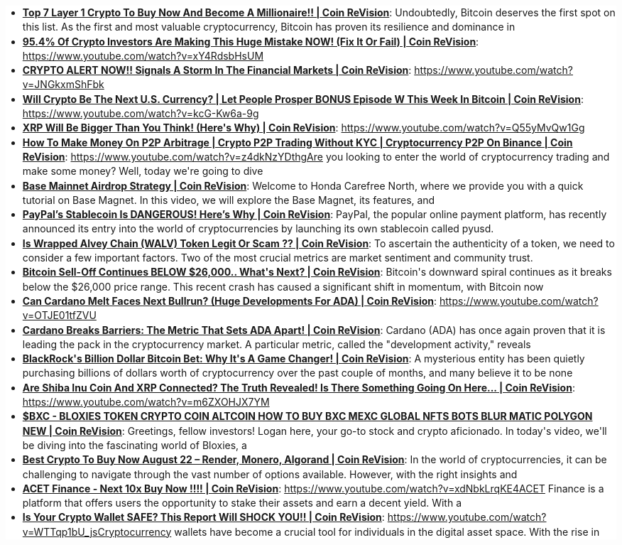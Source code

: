 - **[Top 7 Layer 1 Crypto To Buy Now And Become A Millionaire!! | Coin ReVision](https://coinrevision.com/top-7-layer-1-crypto-to-buy-now-and-become-a-millionaire/)**: Undoubtedly, Bitcoin deserves the first spot on this list. As the first and most valuable cryptocurrency, Bitcoin has proven its resilience and dominance in
- **[95.4% Of Crypto Investors Are Making This Huge Mistake NOW! (Fix It Or Fail) | Coin ReVision](https://coinrevision.com/95-4-of-crypto-investors-are-making-this-huge-mistake-now-fix-it-or-fail/)**: https://www.youtube.com/watch?v=xY4RdsbHsUM
- **[CRYPTO ALERT NOW!! Signals A Storm In The Financial Markets | Coin ReVision](https://coinrevision.com/crypto-alert-now-signals-a-storm-in-the-financial-markets/)**: https://www.youtube.com/watch?v=JNGkxmShFbk
- **[Will Crypto Be The Next U.S. Currency? | Let People Prosper BONUS Episode W This Week In Bitcoin | Coin ReVision](https://coinrevision.com/will-crypto-be-the-next-u-s-currency-let-people-prosper-bonus-episode-w-this-week-in-bitcoin/)**: https://www.youtube.com/watch?v=kcG-Kw6a-9g
- **[XRP Will Be Bigger Than You Think! (Here&#039;s Why) | Coin ReVision](https://coinrevision.com/xrp-will-be-bigger-than-you-think-heres-why/)**: https://www.youtube.com/watch?v=Q55yMvQw1Gg
- **[How To Make Money On P2P Arbitrage | Crypto P2P Trading Without KYC | Cryptocurrency P2P On Binance | Coin ReVision](https://coinrevision.com/how-to-make-money-on-p2p-arbitrage-crypto-p2p-trading-without-kyc-cryptocurrency-p2p-on-binance/)**: https://www.youtube.com/watch?v=z4dkNzYDthgAre you looking to enter the world of cryptocurrency trading and make some money? Well, today we&#039;re going to dive
- **[Base Mainnet Airdrop Strategy | Coin ReVision](https://coinrevision.com/base-mainnet-airdrop-strategy/)**: Welcome to Honda Carefree North, where we provide you with a quick tutorial on Base Magnet. In this video, we will explore the Base Magnet, its features, and
- **[PayPal’s Stablecoin Is DANGEROUS! Here’s Why | Coin ReVision](https://coinrevision.com/paypals-stablecoin-is-dangerous-heres-why/)**: PayPal, the popular online payment platform, has recently announced its entry into the world of cryptocurrencies by launching its own stablecoin called pyusd.
- **[Is Wrapped Alvey Chain (WALV) Token Legit Or Scam ?? | Coin ReVision](https://coinrevision.com/is-wrapped-alvey-chain-walv-token-legit-or-scam/)**: To ascertain the authenticity of a token, we need to consider a few important factors. Two of the most crucial metrics are market sentiment and community trust.
- **[Bitcoin Sell-Off Continues BELOW $26,000.. What&#039;s Next? | Coin ReVision](https://coinrevision.com/bitcoin-sell-off-continues-below-26000-whats-next/)**: Bitcoin&#039;s downward spiral continues as it breaks below the $26,000 price range. This recent crash has caused a significant shift in momentum, with Bitcoin now
- **[Can Cardano Melt Faces Next Bullrun? (Huge Developments For ADA) | Coin ReVision](https://coinrevision.com/can-cardano-melt-faces-next-bullrun-huge-developments-for-ada/)**: https://www.youtube.com/watch?v=OTJE01tfZVU
- **[Cardano Breaks Barriers: The Metric That Sets ADA Apart! | Coin ReVision](https://coinrevision.com/cardano-does-it-again-this-metric-proves-ada-has-leading-edge/)**: Cardano (ADA) has once again proven that it is leading the pack in the cryptocurrency market. A particular metric, called the &quot;development activity,&quot; reveals
- **[BlackRock&#039;s Billion Dollar Bitcoin Bet: Why It&#039;s A Game Changer! | Coin ReVision](https://coinrevision.com/blackrock-just-went-all-in-they-bought-billions-of-of-bitcoin/)**: A mysterious entity has been quietly purchasing billions of dollars worth of cryptocurrency over the past couple of months, and many believe it to be none
- **[Are Shiba Inu Coin And XRP Connected? The Truth Revealed! Is There Something Going On Here... | Coin ReVision](https://coinrevision.com/are-shiba-inu-coin-and-xrp-connected-the-truth-revealed-is-there-something-going-on-here/)**: https://www.youtube.com/watch?v=m6ZXOHJX7YM
- **[$BXC - BLOXIES TOKEN CRYPTO COIN ALTCOIN HOW TO BUY BXC MEXC GLOBAL NFTS BOTS BLUR MATIC POLYGON NEW | Coin ReVision](https://coinrevision.com/bxc-bloxies-token-crypto-coin-altcoin-how-to-buy-bxc-mexc-global-nfts-bots-blur-matic-polygon-new/)**: Greetings, fellow investors! Logan here, your go-to stock and crypto aficionado. In today&#039;s video, we&#039;ll be diving into the fascinating world of Bloxies, a
- **[Best Crypto To Buy Now August 22 – Render, Monero, Algorand | Coin ReVision](https://coinrevision.com/best-crypto-to-buy-now-august-22-render-monero-algorand/)**: In the world of cryptocurrencies, it can be challenging to navigate through the vast number of options available. However, with the right insights and
- **[ACET Finance - Next 10x Buy Now !!!! | Coin ReVision](https://coinrevision.com/acet-finance-next-10x-buy-now/)**: https://www.youtube.com/watch?v=xdNbkLrqKE4ACET Finance is a platform that offers users the opportunity to stake their assets and earn a decent yield. With a
- **[Is Your Crypto Wallet SAFE? This Report Will SHOCK YOU!! | Coin ReVision](https://coinrevision.com/is-your-crypto-wallet-safe-this-report-will-shock-you/)**: https://www.youtube.com/watch?v=WTTqp1bU_jsCryptocurrency wallets have become a crucial tool for individuals in the digital asset space. With the rise in